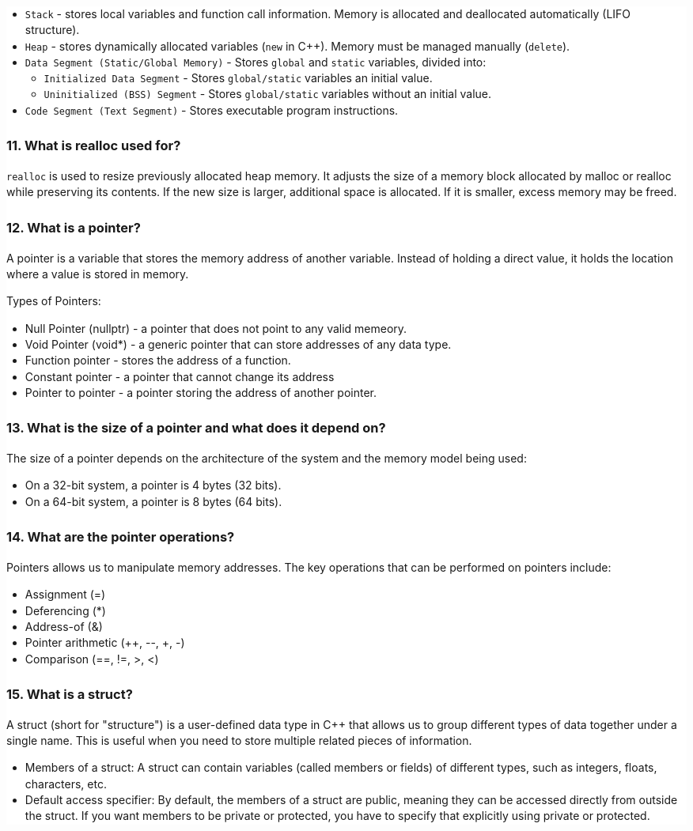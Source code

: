 - `Stack` - stores local variables and function call information. Memory is allocated and deallocated automatically (LIFO structure).
- `Heap` - stores dynamically allocated variables (`new` in C++). Memory must be managed manually (`delete`).
- `Data Segment (Static/Global Memory)` - Stores `global` and `static` variables, divided into:
  - `Initialized Data Segment` - Stores `global/static` variables an initial value.
  - `Uninitialized (BSS) Segment` - Stores `global/static` variables without an initial value.
- `Code Segment (Text Segment)` - Stores executable program instructions.

### 11. What is realloc used for?

`realloc` is used to resize previously allocated heap memory. It adjusts the size of a memory block allocated by malloc or realloc while preserving its contents. If the new size is larger, additional space is allocated. If it is smaller, excess memory may be freed.

### 12. What is a pointer?

A pointer is a variable that stores the memory address of another variable. Instead of holding a direct value, it holds the location where a value is stored in memory.

Types of Pointers:

- Null Pointer (nullptr) - a pointer that does not point to any valid memeory.
- Void Pointer (void*) - a generic pointer that can store addresses of any data type.
- Function pointer - stores the address of a function.
- Constant pointer - a pointer that cannot change its address
- Pointer to pointer - a pointer storing the address of another pointer.

### 13. What is the size of a pointer and what does it depend on?

The size of a pointer depends on the architecture of the system and the memory model being used:

- On a 32-bit system, a pointer is 4 bytes (32 bits).
- On a 64-bit system, a pointer is 8 bytes (64 bits).

### 14. What are the pointer operations?

Pointers allows us to manipulate memory addresses. The key operations that can be performed on pointers include:

- Assignment (=)
- Deferencing (*)
- Address-of (&)
- Pointer arithmetic (++, --, +, -)
- Comparison (==, !=, >, <)

### 15. What is a struct?

A struct (short for "structure") is a user-defined data type in C++ that allows us to group different types of data together under a single name. This is useful when you need to store multiple related pieces of information.

- Members of a struct: A struct can contain variables (called members or fields) of different types, such as integers, floats, characters, etc.
- Default access specifier: By default, the members of a struct are public, meaning they can be accessed directly from outside the struct. If you want members to be private or protected, you have to specify that explicitly using private or protected.
